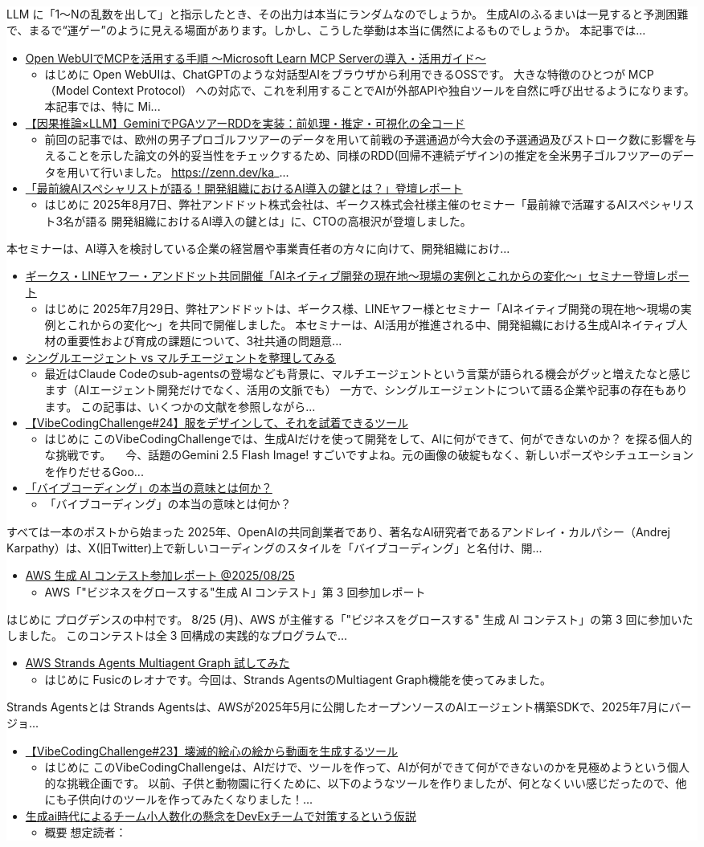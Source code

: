 LLM に「1〜Nの乱数を出して」と指示したとき、その出力は本当にランダムなのでしょうか。
生成AIのふるまいは一見すると予測困難で、まるで“運ゲー”のように見える場面があります。しかし、こうした挙動は本当に偶然によるものでしょうか。
本記事では...
- [Open WebUIでMCPを活用する手順 ～Microsoft Learn MCP Serverの導入・活用ガイド～](https://zenn.dev/zead/articles/openwebui-mcp)
  - はじめに
Open WebUIは、ChatGPTのような対話型AIをブラウザから利用できるOSSです。
大きな特徴のひとつが MCP（Model Context Protocol） への対応で、これを利用することでAIが外部APIや独自ツールを自然に呼び出せるようになります。
本記事では、特に Mi...
- [【因果推論×LLM】GeminiでPGAツアーRDDを実装：前処理・推定・可視化の全コード](https://zenn.dev/ka_ichi/articles/7f1e8652eb119a)
  - 前回の記事では、欧州の男子プロゴルフツアーのデータを用いて前戦の予選通過が今大会の予選通過及びストローク数に影響を与えることを示した論文の外的妥当性をチェックするため、同様のRDD(回帰不連続デザイン)の推定を全米男子ゴルフツアーのデータを用いて行いました。
https://zenn.dev/ka_...
- [「最前線AIスペシャリストが語る！開発組織におけるAI導入の鍵とは？」登壇レポート](https://zenn.dev/and_dot/articles/b602ded4b9eb47)
  - はじめに
2025年8月7日、弊社アンドドット株式会社は、ギークス株式会社様主催のセミナー「最前線で活躍するAIスペシャリスト3名が語る 開発組織におけるAI導入の鍵とは」に、CTOの高根沢が登壇しました。

本セミナーは、AI導入を検討している企業の経営層や事業責任者の方々に向けて、開発組織におけ...
- [ギークス・LINEヤフー・アンドドット共同開催「AIネイティブ開発の現在地～現場の実例とこれからの変化～」セミナー登壇レポート](https://zenn.dev/and_dot/articles/efa9dceab71462)
  - はじめに
2025年7月29日、弊社アンドドットは、ギークス様、LINEヤフー様とセミナー「AIネイティブ開発の現在地～現場の実例とこれからの変化～」を共同で開催しました。
本セミナーは、AI活用が推進される中、開発組織における生成AIネイティブ人材の重要性および育成の課題について、3社共通の問題意...
- [シングルエージェント vs マルチエージェントを整理してみる](https://zenn.dev/r_kaga/articles/ea7119d22d4d3c)
  - 最近はClaude Codeのsub-agentsの登場なども背景に、マルチエージェントという言葉が語られる機会がグッと増えたなと感じます（AIエージェント開発だけでなく、活用の文脈でも）
一方で、シングルエージェントについて語る企業や記事の存在もあります。
この記事は、いくつかの文献を参照しながら...
- [【VibeCodingChallenge#24】服をデザインして、それを試着できるツール](https://zenn.dev/acntechjp/articles/b18aaa3585f253)
  - はじめに
このVibeCodingChallengeでは、生成AIだけを使って開発をして、AIに何ができて、何ができないのか？ を探る個人的な挑戦です。
　今、話題のGemini 2.5 Flash Image!
すごいですよね。元の画像の破綻もなく、新しいポーズやシチュエーションを作りだせるGoo...
- [「バイブコーディング」の本当の意味とは何か？](https://zenn.dev/nogu66/articles/what-is-vibe-coding)
  - 「バイブコーディング」の本当の意味とは何か？

 すべては一本のポストから始まった
2025年、OpenAIの共同創業者であり、著名なAI研究者であるアンドレイ・カルパシー（Andrej Karpathy）は、X(旧Twitter)上で新しいコーディングのスタイルを「バイブコーディング」と名付け、開...
- [AWS 生成 AI コンテスト参加レポート @2025/08/25](https://zenn.dev/progdence/articles/96d8514ee95871)
  - AWS「"ビジネスをグロースする"生成 AI コンテスト」第 3 回参加レポート

 はじめに
プログデンスの中村です。 8/25 (月)、AWS が主催する「"ビジネスをグロースする" 生成 AI コンテスト」の第 3 回に参加いたしました。  このコンテストは全 3 回構成の実践的なプログラムで...
- [AWS Strands Agents Multiagent Graph 試してみた](https://zenn.dev/fusic/articles/6bd390b6107aad)
  - はじめに
Fusicのレオナです。今回は、Strands AgentsのMultiagent Graph機能を使ってみました。

 Strands Agentsとは
Strands Agentsは、AWSが2025年5月に公開したオープンソースのAIエージェント構築SDKで、2025年7月にバージョ...
- [【VibeCodingChallenge#23】壊滅的絵心の絵から動画を生成するツール](https://zenn.dev/acntechjp/articles/ad027a7ce71513)
  - はじめに
このVibeCodingChallengeは、AIだけで、ツールを作って、AIが何ができて何ができないのかを見極めようという個人的な挑戦企画です。
以前、子供と動物園に行くために、以下のようなツールを作りましたが、何となくいい感じだったので、他にも子供向けのツールを作ってみたくなりました！...
- [生成ai時代によるチーム小人数化の懸念をDevExチームで対策するという仮説](https://zenn.dev/johndoe/articles/bd20d88d992c38)
  - 概要
想定読者：
